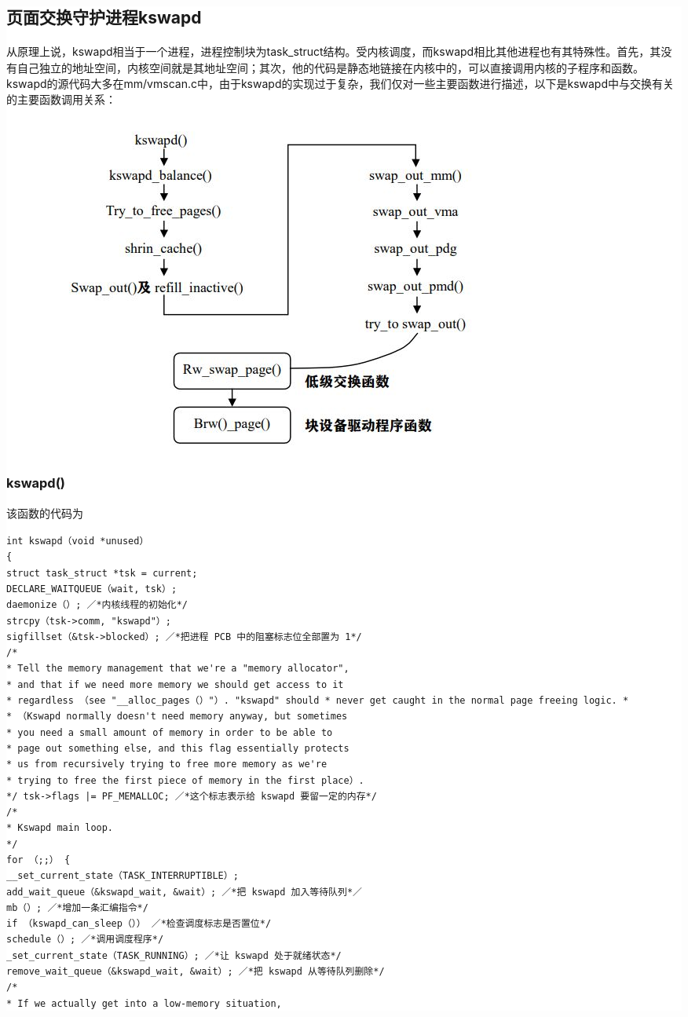 ## 页面交换守护进程kswapd
从原理上说，kswapd相当于一个进程，进程控制块为task_struct结构。受内核调度，而kswapd相比其他进程也有其特殊性。首先，其没有自己独立的地址空间，内核空间就是其地址空间；其次，他的代码是静态地链接在内核中的，可以直接调用内核的子程序和函数。
kswapd的源代码大多在mm/vmscan.c中，由于kswapd的实现过于复杂，我们仅对一些主要函数进行描述，以下是kswapd中与交换有关的主要函数调用关系：

![调用关系图](images/6_15.jpg)

### kswapd()
该函数的代码为
```
int kswapd（void *unused）
{
struct task_struct *tsk = current;
DECLARE_WAITQUEUE（wait, tsk）; 
daemonize（）; ／*内核线程的初始化*/
strcpy（tsk->comm, "kswapd"）;
sigfillset（&tsk->blocked）; ／*把进程 PCB 中的阻塞标志位全部置为 1*/
/*
* Tell the memory management that we're a "memory allocator",
* and that if we need more memory we should get access to it
* regardless （see "__alloc_pages（）"）. "kswapd" should * never get caught in the normal page freeing logic. *
* （Kswapd normally doesn't need memory anyway, but sometimes
* you need a small amount of memory in order to be able to
* page out something else, and this flag essentially protects 
* us from recursively trying to free more memory as we're
* trying to free the first piece of memory in the first place）.
*/ tsk->flags |= PF_MEMALLOC; ／*这个标志表示给 kswapd 要留一定的内存*/
/*
* Kswapd main loop.
*/
for （;;） {
__set_current_state（TASK_INTERRUPTIBLE）;
add_wait_queue（&kswapd_wait, &wait）; ／*把 kswapd 加入等待队列*／
mb（）; ／*增加一条汇编指令*/
if （kswapd_can_sleep（）） ／*检查调度标志是否置位*/
schedule（）; ／*调用调度程序*/
_set_current_state（TASK_RUNNING）; ／*让 kswapd 处于就绪状态*/
remove_wait_queue（&kswapd_wait, &wait）; ／*把 kswapd 从等待队列删除*/
/*
* If we actually get into a low-memory situation,
```